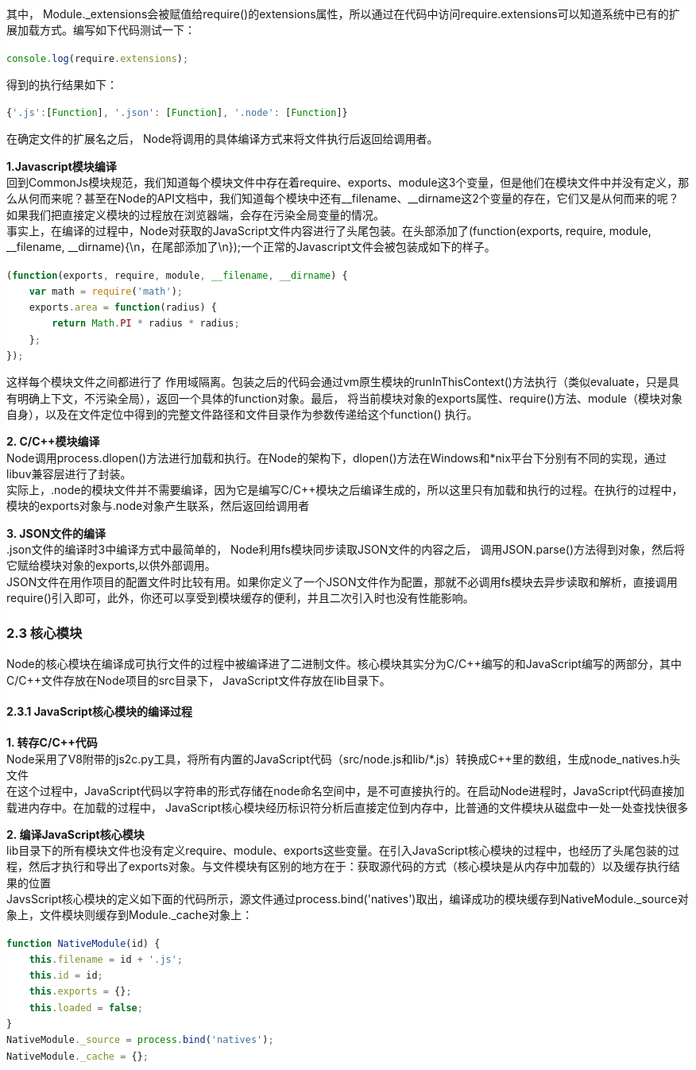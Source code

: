 其中， Module._extensions会被赋值给require()的extensions属性，所以通过在代码中访问require.extensions可以知道系统中已有的扩展加载方式。编写如下代码测试一下：
```js
console.log(require.extensions);
```
得到的执行结果如下：
```js
{'.js':[Function], '.json': [Function], '.node': [Function]}
```
在确定文件的扩展名之后， Node将调用的具体编译方式来将文件执行后返回给调用者。   

**1.Javascript模块编译**    
回到CommonJs模块规范，我们知道每个模块文件中存在着require、exports、module这3个变量，但是他们在模块文件中并没有定义，那么从何而来呢？甚至在Node的API文档中，我们知道每个模块中还有__filename、__dirname这2个变量的存在，它们又是从何而来的呢？如果我们把直接定义模块的过程放在浏览器端，会存在污染全局变量的情况。  
事实上，在编译的过程中，Node对获取的JavaScript文件内容进行了头尾包装。在头部添加了(function(exports, require, module, __filename, __dirname){\n，在尾部添加了\n});一个正常的Javascript文件会被包装成如下的样子。  
```js
(function(exports, require, module, __filename, __dirname) {
	var math = require('math');
	exports.area = function(radius) {
		return Math.PI * radius * radius;
	};
});
```

这样每个模块文件之间都进行了 作用域隔离。包装之后的代码会通过vm原生模块的runInThisContext()方法执行（类似evaluate，只是具有明确上下文，不污染全局），返回一个具体的function对象。最后， 将当前模块对象的exports属性、require()方法、module（模块对象自身），以及在文件定位中得到的完整文件路径和文件目录作为参数传递给这个function() 执行。

**2. C/C++模块编译**     
Node调用process.dlopen()方法进行加载和执行。在Node的架构下，dlopen()方法在Windows和*nix平台下分别有不同的实现，通过libuv兼容层进行了封装。  
实际上，.node的模块文件并不需要编译，因为它是编写C/C++模块之后编译生成的，所以这里只有加载和执行的过程。在执行的过程中，模块的exports对象与.node对象产生联系，然后返回给调用者

**3. JSON文件的编译**    
.json文件的编译时3中编译方式中最简单的， Node利用fs模块同步读取JSON文件的内容之后， 调用JSON.parse()方法得到对象，然后将它赋给模块对象的exports,以供外部调用。  
JSON文件在用作项目的配置文件时比较有用。如果你定义了一个JSON文件作为配置，那就不必调用fs模块去异步读取和解析，直接调用require()引入即可，此外，你还可以享受到模块缓存的便利，并且二次引入时也没有性能影响。  


### 2.3 核心模块    
Node的核心模块在编译成可执行文件的过程中被编译进了二进制文件。核心模块其实分为C/C++编写的和JavaScript编写的两部分，其中C/C++文件存放在Node项目的src目录下， JavaScript文件存放在lib目录下。

#### 2.3.1 JavaScript核心模块的编译过程    
**1. 转存C/C++代码**    
Node采用了V8附带的js2c.py工具，将所有内置的JavaScript代码（src/node.js和lib/*.js）转换成C++里的数组，生成node_natives.h头文件  
在这个过程中，JavaScript代码以字符串的形式存储在node命名空间中，是不可直接执行的。在启动Node进程时，JavaScript代码直接加载进内存中。在加载的过程中， JavaScript核心模块经历标识符分析后直接定位到内存中，比普通的文件模块从磁盘中一处一处查找快很多  

**2. 编译JavaScript核心模块**    
lib目录下的所有模块文件也没有定义require、module、exports这些变量。在引入JavaScript核心模块的过程中，也经历了头尾包装的过程，然后才执行和导出了exports对象。与文件模块有区别的地方在于：获取源代码的方式（核心模块是从内存中加载的）以及缓存执行结果的位置   
JavsScript核心模块的定义如下面的代码所示，源文件通过process.bind('natives')取出，编译成功的模块缓存到NativeModule._source对象上，文件模块则缓存到Module._cache对象上：
```js
function NativeModule(id) {
	this.filename = id + '.js';
	this.id = id;
	this.exports = {};
	this.loaded = false;
}
NativeModule._source = process.bind('natives');
NativeModule._cache = {};
```
